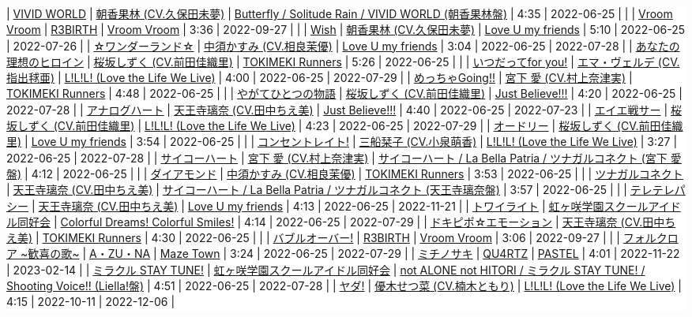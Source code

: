 | [VIVID WORLD](https://open.spotify.com/track/2nsE6Ebr959B30OaevvMJI) | [朝香果林 \(CV.久保田未夢\)](https://open.spotify.com/artist/6mGi9UIrYgzUrcrgBGQFku) | [Butterfly / Solitude Rain / VIVID WORLD \(朝香果林盤\)](https://open.spotify.com/album/1BnZQYgRgHc7FbMArnUCAm) | 4:35 | 2022-06-25 |  |
| [Vroom Vroom](https://open.spotify.com/track/3UXdd27VYUWIBW6cUvTjl9) | [R3BIRTH](https://open.spotify.com/artist/2xg4mnz8QOKejta6NzNCeG) | [Vroom Vroom](https://open.spotify.com/album/4luDm6B6w59F3oJzTbAzfX) | 3:36 | 2022-09-27 |  |
| [Wish](https://open.spotify.com/track/6zl2VIj9NgGv0vcXhstEPV) | [朝香果林 \(CV.久保田未夢\)](https://open.spotify.com/artist/6mGi9UIrYgzUrcrgBGQFku) | [Love U my friends](https://open.spotify.com/album/06aZEWbIl2nbKwukK6iMxV) | 5:10 | 2022-06-25 | 2022-07-26 |
| [☆ワンダーランド☆](https://open.spotify.com/track/4Pxuo9SNT3CuNNd1WdOjIB) | [中須かすみ \(CV.相良茉優\)](https://open.spotify.com/artist/690QfHJEGFsAryHLPVvzqA) | [Love U my friends](https://open.spotify.com/album/06aZEWbIl2nbKwukK6iMxV) | 3:04 | 2022-06-25 | 2022-07-28 |
| [あなたの理想のヒロイン](https://open.spotify.com/track/2RbkLmTbz2dGlLkzgDAUlu) | [桜坂しずく \(CV.前田佳織里\)](https://open.spotify.com/artist/6csqZOVRUvmw9RnBjb0daq) | [TOKIMEKI Runners](https://open.spotify.com/album/5LUYddVFCB1iKO3c6qEnEQ) | 5:26 | 2022-06-25 |  |
| [いつだってfor you!](https://open.spotify.com/track/2RGnf6gCBZtUXDSG8Saes5) | [エマ・ヴェルデ \(CV.指出毬亜\)](https://open.spotify.com/artist/23JZudIPdcNEhcV5DfDq5M) | [L!L!L! \(Love the Life We Live\)](https://open.spotify.com/album/3DXFy8mVQ2ATnqocT3GQ8i) | 4:00 | 2022-06-25 | 2022-07-29 |
| [めっちゃGoing!!](https://open.spotify.com/track/1zejfjJaa1blkQzijxLBeN) | [宮下 愛 \(CV.村上奈津実\)](https://open.spotify.com/artist/19W707ZUq5jEr0NBWCaS01) | [TOKIMEKI Runners](https://open.spotify.com/album/5LUYddVFCB1iKO3c6qEnEQ) | 4:48 | 2022-06-25 |  |
| [やがてひとつの物語](https://open.spotify.com/track/0EoTGDUKh0Se9mChgBghmp) | [桜坂しずく \(CV.前田佳織里\)](https://open.spotify.com/artist/6csqZOVRUvmw9RnBjb0daq) | [Just Believe!!!](https://open.spotify.com/album/4wDhOAcAnkalrBo1c2IdVA) | 4:20 | 2022-06-25 | 2022-07-28 |
| [アナログハート](https://open.spotify.com/track/6vWqcL79ETNeXDZpR231Tn) | [天王寺璃奈 \(CV.田中ちえ美\)](https://open.spotify.com/artist/1bNt2NaGReLx58RaBpKuk3) | [Just Believe!!!](https://open.spotify.com/album/4wDhOAcAnkalrBo1c2IdVA) | 4:40 | 2022-06-25 | 2022-07-23 |
| [エイエ戦サー](https://open.spotify.com/track/2HJeb0v2zfXtnvsL7wxWFq) | [桜坂しずく \(CV.前田佳織里\)](https://open.spotify.com/artist/6csqZOVRUvmw9RnBjb0daq) | [L!L!L! \(Love the Life We Live\)](https://open.spotify.com/album/3DXFy8mVQ2ATnqocT3GQ8i) | 4:23 | 2022-06-25 | 2022-07-29 |
| [オードリー](https://open.spotify.com/track/68yOpLc4Y0FxzZoxkTqioh) | [桜坂しずく \(CV.前田佳織里\)](https://open.spotify.com/artist/6csqZOVRUvmw9RnBjb0daq) | [Love U my friends](https://open.spotify.com/album/06aZEWbIl2nbKwukK6iMxV) | 3:54 | 2022-06-25 |  |
| [コンセントレイト!](https://open.spotify.com/track/32MqC850CnTjKdZzSzgtMU) | [三船栞子 \(CV.小泉萌香\)](https://open.spotify.com/artist/2wFPTxM1Xl1f5vUk1jPY3d) | [L!L!L! \(Love the Life We Live\)](https://open.spotify.com/album/3DXFy8mVQ2ATnqocT3GQ8i) | 3:27 | 2022-06-25 | 2022-07-28 |
| [サイコーハート](https://open.spotify.com/track/7fR786eNI8rp2sKxQM5jK0) | [宮下 愛 \(CV.村上奈津実\)](https://open.spotify.com/artist/19W707ZUq5jEr0NBWCaS01) | [サイコーハート / La Bella Patria / ツナガルコネクト \(宮下 愛盤\)](https://open.spotify.com/album/1qvo8Ajhwj2DRa3slc7rkn) | 4:12 | 2022-06-25 |  |
| [ダイアモンド](https://open.spotify.com/track/0UAqHawQbQjCvDCYonrZzc) | [中須かすみ \(CV.相良茉優\)](https://open.spotify.com/artist/690QfHJEGFsAryHLPVvzqA) | [TOKIMEKI Runners](https://open.spotify.com/album/5LUYddVFCB1iKO3c6qEnEQ) | 3:53 | 2022-06-25 |  |
| [ツナガルコネクト](https://open.spotify.com/track/5STRLlJ8d8O8cImBgyxvNv) | [天王寺璃奈 \(CV.田中ちえ美\)](https://open.spotify.com/artist/1bNt2NaGReLx58RaBpKuk3) | [サイコーハート / La Bella Patria / ツナガルコネクト \(天王寺璃奈盤\)](https://open.spotify.com/album/7KjQ0RvxpgVELdpiIOkCSv) | 3:57 | 2022-06-25 |  |
| [テレテレパシー](https://open.spotify.com/track/1mMPqcCOJjvWOjBcgNZNdL) | [天王寺璃奈 \(CV.田中ちえ美\)](https://open.spotify.com/artist/1bNt2NaGReLx58RaBpKuk3) | [Love U my friends](https://open.spotify.com/album/06aZEWbIl2nbKwukK6iMxV) | 4:13 | 2022-06-25 | 2022-11-21 |
| [トワイライト](https://open.spotify.com/track/5UGgNLCawH8osXEAiZAo5G) | [虹ヶ咲学園スクールアイドル同好会](https://open.spotify.com/artist/6xWuh7ypIYMh9BhqfHtQN1) | [Colorful Dreams! Colorful Smiles!](https://open.spotify.com/album/6lBta1zPCDQhOb09DfhCcO) | 4:14 | 2022-06-25 | 2022-07-29 |
| [ドキピポ☆エモーション](https://open.spotify.com/track/2ZJEnx3d1exXxVpxbD0DaJ) | [天王寺璃奈 \(CV.田中ちえ美\)](https://open.spotify.com/artist/1bNt2NaGReLx58RaBpKuk3) | [TOKIMEKI Runners](https://open.spotify.com/album/5LUYddVFCB1iKO3c6qEnEQ) | 4:30 | 2022-06-25 |  |
| [バブルオーバー!](https://open.spotify.com/track/6OUbiO6I3jYhfFzoBr27hd) | [R3BIRTH](https://open.spotify.com/artist/2xg4mnz8QOKejta6NzNCeG) | [Vroom Vroom](https://open.spotify.com/album/4luDm6B6w59F3oJzTbAzfX) | 3:06 | 2022-09-27 |  |
| [フォルクロア \~歓喜の歌\~](https://open.spotify.com/track/1hPNJX0bmNviVIkWzWdZYc) | [A・ZU・NA](https://open.spotify.com/artist/6J6RrsIzXnWKqcFu7ri9Pd) | [Maze Town](https://open.spotify.com/album/3i9uf3RVCqzIvj0Msc7zIv) | 3:24 | 2022-06-25 | 2022-07-29 |
| [ミチノサキ](https://open.spotify.com/track/1SxNthWig8SgyPENTtVQJB) | [QU4RTZ](https://open.spotify.com/artist/2glYsWdZ2iBS2IhjopVcBK) | [PASTEL](https://open.spotify.com/album/5VNJPg765C7xruuoJX92Xd) | 4:01 | 2022-11-22 | 2023-02-14 |
| [ミラクル STAY TUNE!](https://open.spotify.com/track/3Yy238rD3nb1xmFevP7pRu) | [虹ヶ咲学園スクールアイドル同好会](https://open.spotify.com/artist/6xWuh7ypIYMh9BhqfHtQN1) | [not ALONE not HITORI / ミラクル STAY TUNE! / Shooting Voice!! \(Liella!盤\)](https://open.spotify.com/album/69O4f3996TWbFvSGqFL81P) | 4:51 | 2022-06-25 | 2022-07-28 |
| [ヤダ!](https://open.spotify.com/track/060A5hiiPAWNvDaclbzcOV) | [優木せつ菜 \(CV.楠木ともり\)](https://open.spotify.com/artist/4CS5ASqHbFf9YKjlkkd2cN) | [L!L!L! \(Love the Life We Live\)](https://open.spotify.com/album/2tRZdkV51396Uh03hrSOX9) | 4:15 | 2022-10-11 | 2022-12-06 |